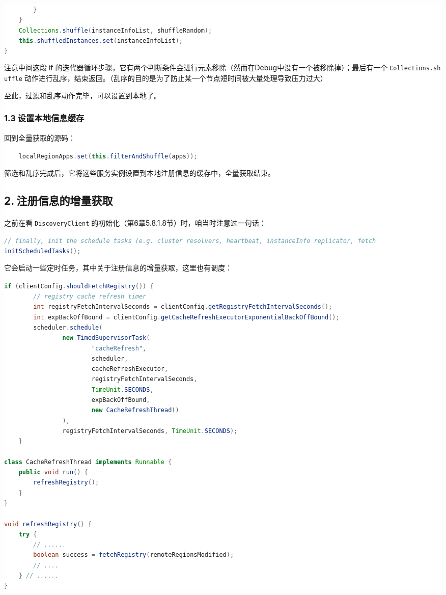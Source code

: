 ```java
        }
    }
    Collections.shuffle(instanceInfoList, shuffleRandom);
    this.shuffledInstances.set(instanceInfoList);
}
```

注意中间这段 if 的迭代器循环步骤，它有两个判断条件会进行元素移除（然而在Debug中没有一个被移除掉）；最后有一个 `Collections.shuffle` 动作进行乱序，结束返回。（乱序的目的是为了防止某一个节点短时间被大量处理导致压力过大）

至此，过滤和乱序动作完毕，可以设置到本地了。

### 1.3 设置本地信息缓存

回到全量获取的源码：

```java
    localRegionApps.set(this.filterAndShuffle(apps));

```

筛选和乱序完成后，它将这些服务实例设置到本地注册信息的缓存中，全量获取结束。

## 2. 注册信息的增量获取

之前在看 `DiscoveryClient` 的初始化（第6章5.8.1.8节）时，咱当时注意过一句话：

```java
// finally, init the schedule tasks (e.g. cluster resolvers, heartbeat, instanceInfo replicator, fetch
initScheduledTasks();
```

它会启动一些定时任务，其中关于注册信息的增量获取，这里也有调度：

```java
if (clientConfig.shouldFetchRegistry()) {
        // registry cache refresh timer
        int registryFetchIntervalSeconds = clientConfig.getRegistryFetchIntervalSeconds();
        int expBackOffBound = clientConfig.getCacheRefreshExecutorExponentialBackOffBound();
        scheduler.schedule(
                new TimedSupervisorTask(
                        "cacheRefresh",
                        scheduler,
                        cacheRefreshExecutor,
                        registryFetchIntervalSeconds,
                        TimeUnit.SECONDS,
                        expBackOffBound,
                        new CacheRefreshThread()
                ),
                registryFetchIntervalSeconds, TimeUnit.SECONDS);
    }

class CacheRefreshThread implements Runnable {
    public void run() {
        refreshRegistry();
    }
}

void refreshRegistry() {
    try {
        // ......
        boolean success = fetchRegistry(remoteRegionsModified);
        // ....
    } // ......
}
```

